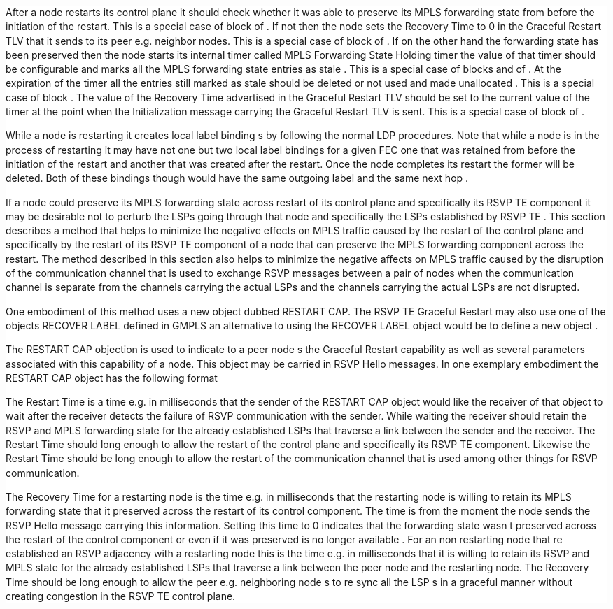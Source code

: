 After a node restarts its control plane it should check whether it was able to preserve its MPLS forwarding state from before the initiation of the restart. This is a special case of block of . If not then the node sets the Recovery Time to 0 in the Graceful Restart TLV that it sends to its peer e.g. neighbor nodes. This is a special case of block of . If on the other hand the forwarding state has been preserved then the node starts its internal timer called MPLS Forwarding State Holding timer the value of that timer should be configurable and marks all the MPLS forwarding state entries as stale . This is a special case of blocks and of . At the expiration of the timer all the entries still marked as stale should be deleted or not used and made unallocated . This is a special case of block . The value of the Recovery Time advertised in the Graceful Restart TLV should be set to the current value of the timer at the point when the Initialization message carrying the Graceful Restart TLV is sent. This is a special case of block of .

While a node is restarting it creates local label binding s by following the normal LDP procedures. Note that while a node is in the process of restarting it may have not one but two local label bindings for a given FEC one that was retained from before the initiation of the restart and another that was created after the restart. Once the node completes its restart the former will be deleted. Both of these bindings though would have the same outgoing label and the same next hop .

If a node could preserve its MPLS forwarding state across restart of its control plane and specifically its RSVP TE component it may be desirable not to perturb the LSPs going through that node and specifically the LSPs established by RSVP TE . This section describes a method that helps to minimize the negative effects on MPLS traffic caused by the restart of the control plane and specifically by the restart of its RSVP TE component of a node that can preserve the MPLS forwarding component across the restart. The method described in this section also helps to minimize the negative affects on MPLS traffic caused by the disruption of the communication channel that is used to exchange RSVP messages between a pair of nodes when the communication channel is separate from the channels carrying the actual LSPs and the channels carrying the actual LSPs are not disrupted.

One embodiment of this method uses a new object dubbed RESTART CAP. The RSVP TE Graceful Restart may also use one of the objects RECOVER LABEL defined in GMPLS an alternative to using the RECOVER LABEL object would be to define a new object .

The RESTART CAP objection is used to indicate to a peer node s the Graceful Restart capability as well as several parameters associated with this capability of a node. This object may be carried in RSVP Hello messages. In one exemplary embodiment the RESTART CAP object has the following format 

The Restart Time is a time e.g. in milliseconds that the sender of the RESTART CAP object would like the receiver of that object to wait after the receiver detects the failure of RSVP communication with the sender. While waiting the receiver should retain the RSVP and MPLS forwarding state for the already established LSPs that traverse a link between the sender and the receiver. The Restart Time should long enough to allow the restart of the control plane and specifically its RSVP TE component. Likewise the Restart Time should be long enough to allow the restart of the communication channel that is used among other things for RSVP communication.

The Recovery Time for a restarting node is the time e.g. in milliseconds that the restarting node is willing to retain its MPLS forwarding state that it preserved across the restart of its control component. The time is from the moment the node sends the RSVP Hello message carrying this information. Setting this time to 0 indicates that the forwarding state wasn t preserved across the restart of the control component or even if it was preserved is no longer available . For an non restarting node that re established an RSVP adjacency with a restarting node this is the time e.g. in milliseconds that it is willing to retain its RSVP and MPLS state for the already established LSPs that traverse a link between the peer node and the restarting node. The Recovery Time should be long enough to allow the peer e.g. neighboring node s to re sync all the LSP s in a graceful manner without creating congestion in the RSVP TE control plane.
